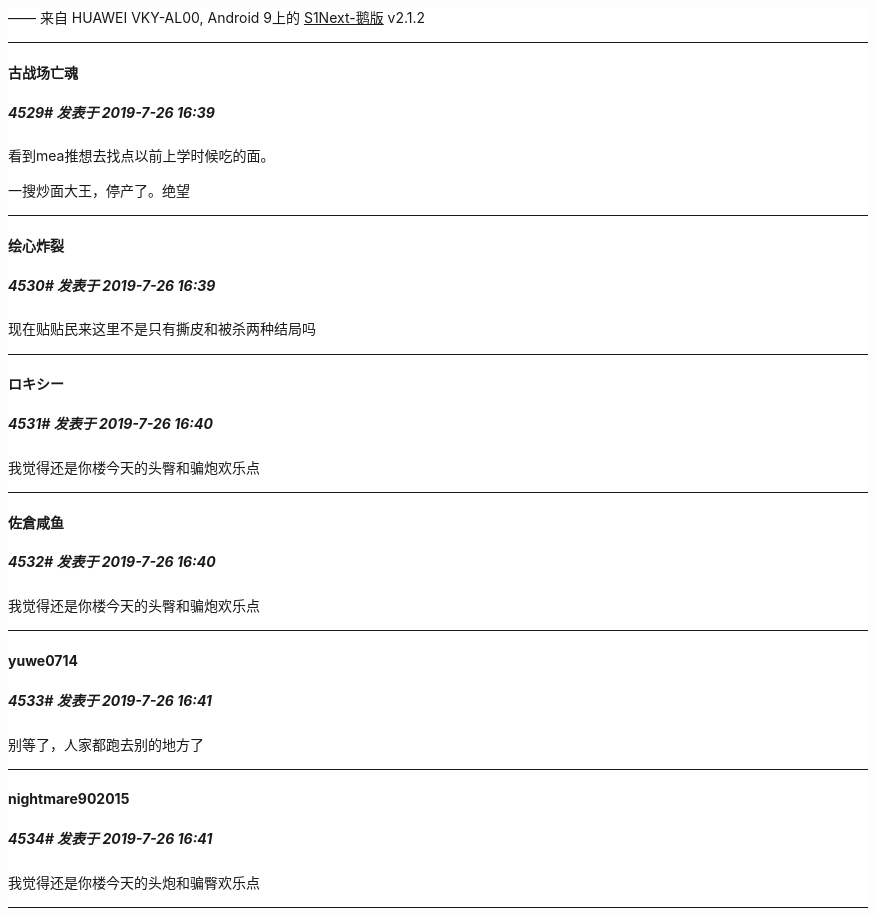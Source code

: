 —— 来自 HUAWEI VKY-AL00, Android 9上的 [S1Next-鹅版](https://github.com/ykrank/S1-Next/releases) v2.1.2


*****

####  古战场亡魂  
##### 4529#       发表于 2019-7-26 16:39


看到mea推想去找点以前上学时候吃的面。

一搜炒面大王，停产了。绝望


*****

####  绘心炸裂  
##### 4530#       发表于 2019-7-26 16:39


现在贴贴民来这里不是只有撕皮和被杀两种结局吗


*****

####  ロキシー  
##### 4531#       发表于 2019-7-26 16:40


我觉得还是你楼今天的头臀和骗炮欢乐点


*****

####  佐倉咸鱼  
##### 4532#       发表于 2019-7-26 16:40


我觉得还是你楼今天的头臀和骗炮欢乐点


*****

####  yuwe0714  
##### 4533#       发表于 2019-7-26 16:41


别等了，人家都跑去别的地方了


*****

####  nightmare902015  
##### 4534#       发表于 2019-7-26 16:41


我觉得还是你楼今天的头炮和骗臀欢乐点


*****
